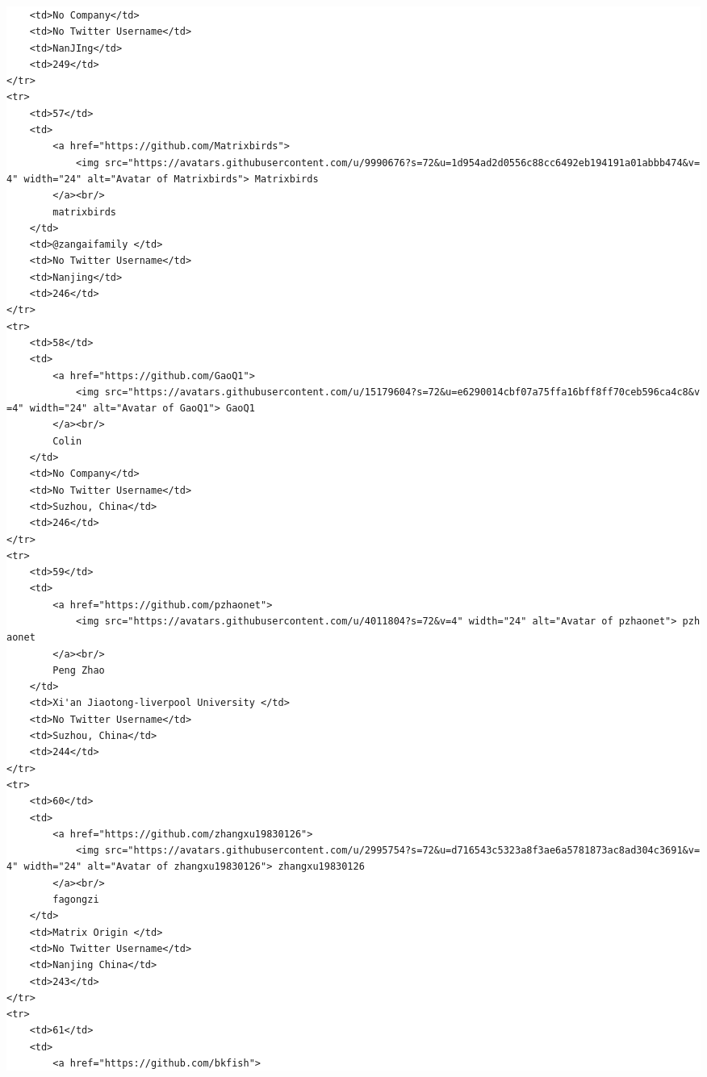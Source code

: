 		<td>No Company</td>
		<td>No Twitter Username</td>
		<td>NanJIng</td>
		<td>249</td>
	</tr>
	<tr>
		<td>57</td>
		<td>
			<a href="https://github.com/Matrixbirds">
				<img src="https://avatars.githubusercontent.com/u/9990676?s=72&u=1d954ad2d0556c88cc6492eb194191a01abbb474&v=4" width="24" alt="Avatar of Matrixbirds"> Matrixbirds
			</a><br/>
			matrixbirds
		</td>
		<td>@zangaifamily </td>
		<td>No Twitter Username</td>
		<td>Nanjing</td>
		<td>246</td>
	</tr>
	<tr>
		<td>58</td>
		<td>
			<a href="https://github.com/GaoQ1">
				<img src="https://avatars.githubusercontent.com/u/15179604?s=72&u=e6290014cbf07a75ffa16bff8ff70ceb596ca4c8&v=4" width="24" alt="Avatar of GaoQ1"> GaoQ1
			</a><br/>
			Colin
		</td>
		<td>No Company</td>
		<td>No Twitter Username</td>
		<td>Suzhou, China</td>
		<td>246</td>
	</tr>
	<tr>
		<td>59</td>
		<td>
			<a href="https://github.com/pzhaonet">
				<img src="https://avatars.githubusercontent.com/u/4011804?s=72&v=4" width="24" alt="Avatar of pzhaonet"> pzhaonet
			</a><br/>
			Peng Zhao
		</td>
		<td>Xi'an Jiaotong-liverpool University </td>
		<td>No Twitter Username</td>
		<td>Suzhou, China</td>
		<td>244</td>
	</tr>
	<tr>
		<td>60</td>
		<td>
			<a href="https://github.com/zhangxu19830126">
				<img src="https://avatars.githubusercontent.com/u/2995754?s=72&u=d716543c5323a8f3ae6a5781873ac8ad304c3691&v=4" width="24" alt="Avatar of zhangxu19830126"> zhangxu19830126
			</a><br/>
			fagongzi
		</td>
		<td>Matrix Origin </td>
		<td>No Twitter Username</td>
		<td>Nanjing China</td>
		<td>243</td>
	</tr>
	<tr>
		<td>61</td>
		<td>
			<a href="https://github.com/bkfish">